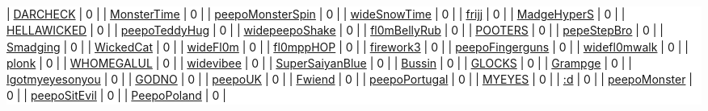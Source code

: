 | [DARCHECK](https://7tv.app/emotes/01GGZ82H6G0003AVEWT0RC6FF3)                                                                                             | 0     |
| [MonsterTime](https://7tv.app/emotes/01FBYDGJER0005FAMQ6M5SN9T3)                                                                                          | 0     |
| [peepoMonsterSpin](https://7tv.app/emotes/01FD670SR00009D1JB6G15TC03)                                                                                     | 0     |
| [wideSnowTime](https://7tv.app/emotes/01FE4P7C380009CWPJHVF25CD0)                                                                                         | 0     |
| [frijj](https://7tv.app/emotes/01G2FJ2PR80005R8RGSJMR678C)                                                                                                | 0     |
| [MadgeHyperS](https://7tv.app/emotes/01F7S6T6HR00058KFWEE80J9CH)                                                                                          | 0     |
| [HELLAWICKED](https://7tv.app/emotes/01GEJEYFHG0007GP4GFJM7DS2E)                                                                                          | 0     |
| [peepoTeddyHug](https://7tv.app/emotes/01FEHXYHN00006RFDNRZZFQZ3E)                                                                                        | 0     |
| [widepeepoShake](https://7tv.app/emotes/01FZHSV5HG000A9CNXY95H8BVY)                                                                                       | 0     |
| [fl0mBellyRub](https://7tv.app/emotes/01GKMWXQ2R000EFJHXG58Y1G6V)                                                                                         | 0     |
| [POOTERS](https://7tv.app/emotes/01F6N4XQHG000F76KNAAVB5KRS)                                                                                              | 0     |
| [pepeStepBro](https://7tv.app/emotes/01F7H7G45G000D0JMJTPSFTQ4C)                                                                                          | 0     |
| [Smadging](https://7tv.app/emotes/01FMJSR5FG000D6HG894PC6VQP)                                                                                             | 0     |
| [WickedCat](https://7tv.app/emotes/01FTVPF96G0009YYXC2F22VVTJ)                                                                                            | 0     |
| [wideFl0m](https://7tv.app/emotes/01GM8TZS0G00000B8748WQ0STM)                                                                                             | 0     |
| [fl0mppHOP](https://7tv.app/emotes/01GR727JJ00002GWTE3A79RJNM)                                                                                            | 0     |
| [firework3](https://7tv.app/emotes/01GNGD2HNG00054NW3FWKMEMTA)                                                                                            | 0     |
| [peepoFingerguns](https://7tv.app/emotes/01FC3XBPT8000113DYMDK6110P)                                                                                      | 0     |
| [widefl0mwalk](https://7tv.app/emotes/01GR9QZS0G00039P4E784NCDZZ)                                                                                         | 0     |
| [plonk](https://7tv.app/emotes/01GQQVG4G0000CTR8XP5RQPGGF)                                                                                                | 0     |
| [WHOMEGALUL](https://7tv.app/emotes/01FFJHBA2R0000JT8GHDKHHNN8)                                                                                           | 0     |
| [widevibee](https://7tv.app/emotes/01GSB4RGV00002RJY0T8RF1S53)                                                                                            | 0     |
| [SuperSaiyanBlue](https://7tv.app/emotes/01FSNH1K0G0007E5TN8YT2BJTS)                                                                                      | 0     |
| [Bussin](https://7tv.app/emotes/01GFRG067R000DQSEG934QMZ0C)                                                                                               | 0     |
| [GLOCKS](https://7tv.app/emotes/01GCNE59800004YFGF3Z2SZ8TY)                                                                                               | 0     |
| [Grampge](https://7tv.app/emotes/01FRES6Y4R0007ABTNBF6YJN7M)                                                                                              | 0     |
| [Igotmyeyesonyou](https://7tv.app/emotes/01G6PQWTG0000AZHM5CT7YKDQE)                                                                                      | 0     |
| [GODNO](https://7tv.app/emotes/01FY9WEBXR00077WTWSFD40R6K)                                                                                                | 0     |
| [peepoUK](https://7tv.app/emotes/01FCV9GH8G00091VWXYD696HDP)                                                                                              | 0     |
| [Fwiend](https://7tv.app/emotes/01G6CVZT700007CQBJPSBDE7TX)                                                                                               | 0     |
| [peepoPortugal](https://7tv.app/emotes/01FCNQZ1MR00068HF7VSKGSCAV)                                                                                        | 0     |
| [MYEYES](https://7tv.app/emotes/01F6YCW958000AWTYY091Y3SY6)                                                                                               | 0     |
| [:d](https://7tv.app/emotes/01FEM1R99G000AEZ0QNPT4F7C1)                                                                                                   | 0     |
| [peepoMonster](https://7tv.app/emotes/01FD671R0R000CB3F6B8XGBTTM)                                                                                         | 0     |
| [peepoSitEvil](https://7tv.app/emotes/01G1NWFHC0000FTHW56240K6D5)                                                                                         | 0     |
| [PeepoPoland](https://7tv.app/emotes/01FSMWYYJ00001Z3WXBKV376MN)                                                                                          | 0     |